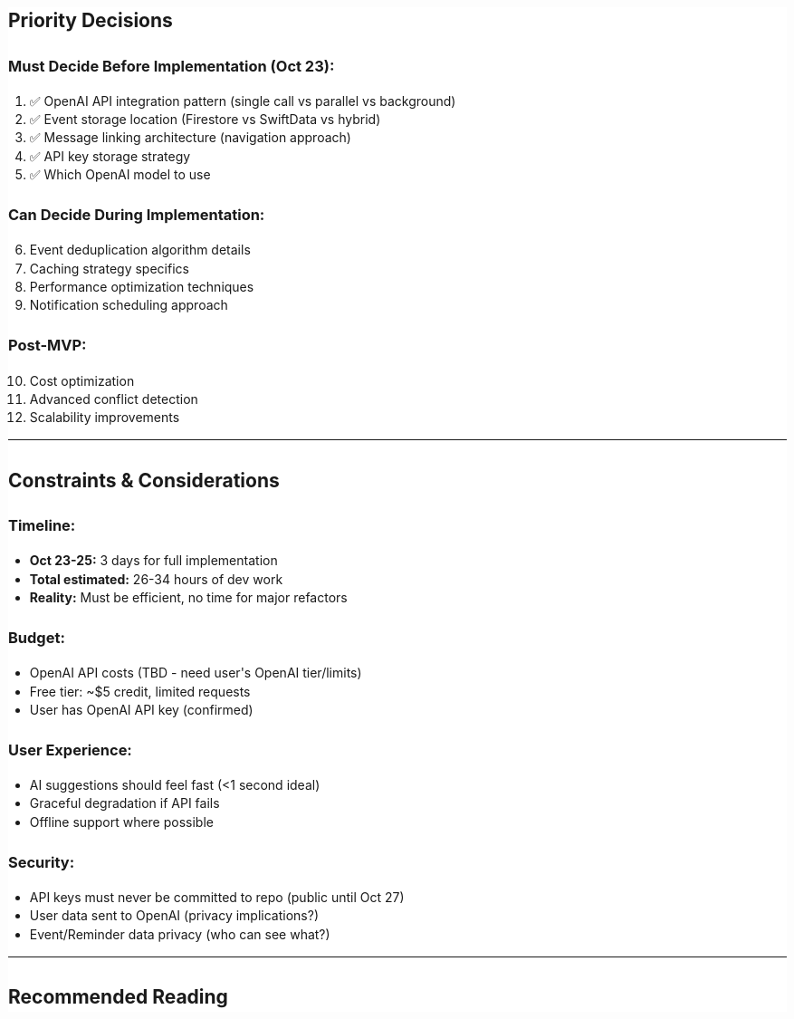 
## Priority Decisions

### Must Decide Before Implementation (Oct 23):
1. ✅ OpenAI API integration pattern (single call vs parallel vs background)
2. ✅ Event storage location (Firestore vs SwiftData vs hybrid)
3. ✅ Message linking architecture (navigation approach)
4. ✅ API key storage strategy
5. ✅ Which OpenAI model to use

### Can Decide During Implementation:
6. Event deduplication algorithm details
7. Caching strategy specifics
8. Performance optimization techniques
9. Notification scheduling approach

### Post-MVP:
10. Cost optimization
11. Advanced conflict detection
12. Scalability improvements

---

## Constraints & Considerations

### Timeline:
- **Oct 23-25:** 3 days for full implementation
- **Total estimated:** 26-34 hours of dev work
- **Reality:** Must be efficient, no time for major refactors

### Budget:
- OpenAI API costs (TBD - need user's OpenAI tier/limits)
- Free tier: ~$5 credit, limited requests
- User has OpenAI API key (confirmed)

### User Experience:
- AI suggestions should feel fast (<1 second ideal)
- Graceful degradation if API fails
- Offline support where possible

### Security:
- API keys must never be committed to repo (public until Oct 27)
- User data sent to OpenAI (privacy implications?)
- Event/Reminder data privacy (who can see what?)

---

## Recommended Reading
